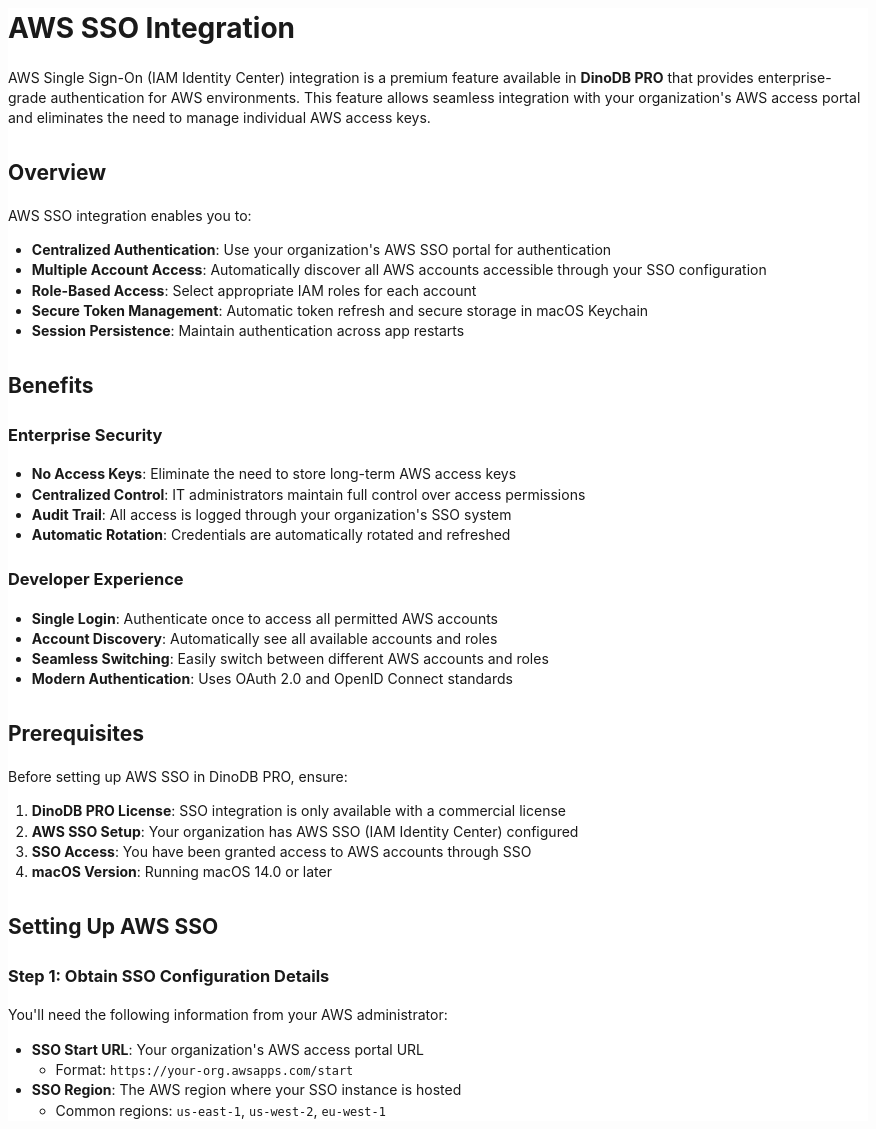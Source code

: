 # AWS SSO Integration

AWS Single Sign-On (IAM Identity Center) integration is a premium feature available in **DinoDB PRO** that provides enterprise-grade authentication for AWS environments. This feature allows seamless integration with your organization's AWS access portal and eliminates the need to manage individual AWS access keys.

## Overview

AWS SSO integration enables you to:

- **Centralized Authentication**: Use your organization's AWS SSO portal for authentication
- **Multiple Account Access**: Automatically discover all AWS accounts accessible through your SSO configuration
- **Role-Based Access**: Select appropriate IAM roles for each account
- **Secure Token Management**: Automatic token refresh and secure storage in macOS Keychain
- **Session Persistence**: Maintain authentication across app restarts

## Benefits

### Enterprise Security
- **No Access Keys**: Eliminate the need to store long-term AWS access keys
- **Centralized Control**: IT administrators maintain full control over access permissions
- **Audit Trail**: All access is logged through your organization's SSO system
- **Automatic Rotation**: Credentials are automatically rotated and refreshed

### Developer Experience
- **Single Login**: Authenticate once to access all permitted AWS accounts
- **Account Discovery**: Automatically see all available accounts and roles
- **Seamless Switching**: Easily switch between different AWS accounts and roles
- **Modern Authentication**: Uses OAuth 2.0 and OpenID Connect standards

## Prerequisites

Before setting up AWS SSO in DinoDB PRO, ensure:

1. **DinoDB PRO License**: SSO integration is only available with a commercial license
2. **AWS SSO Setup**: Your organization has AWS SSO (IAM Identity Center) configured
3. **SSO Access**: You have been granted access to AWS accounts through SSO
4. **macOS Version**: Running macOS 14.0 or later

## Setting Up AWS SSO

### Step 1: Obtain SSO Configuration Details

You'll need the following information from your AWS administrator:

- **SSO Start URL**: Your organization's AWS access portal URL
  - Format: `https://your-org.awsapps.com/start`
- **SSO Region**: The AWS region where your SSO instance is hosted
  - Common regions: `us-east-1`, `us-west-2`, `eu-west-1`
